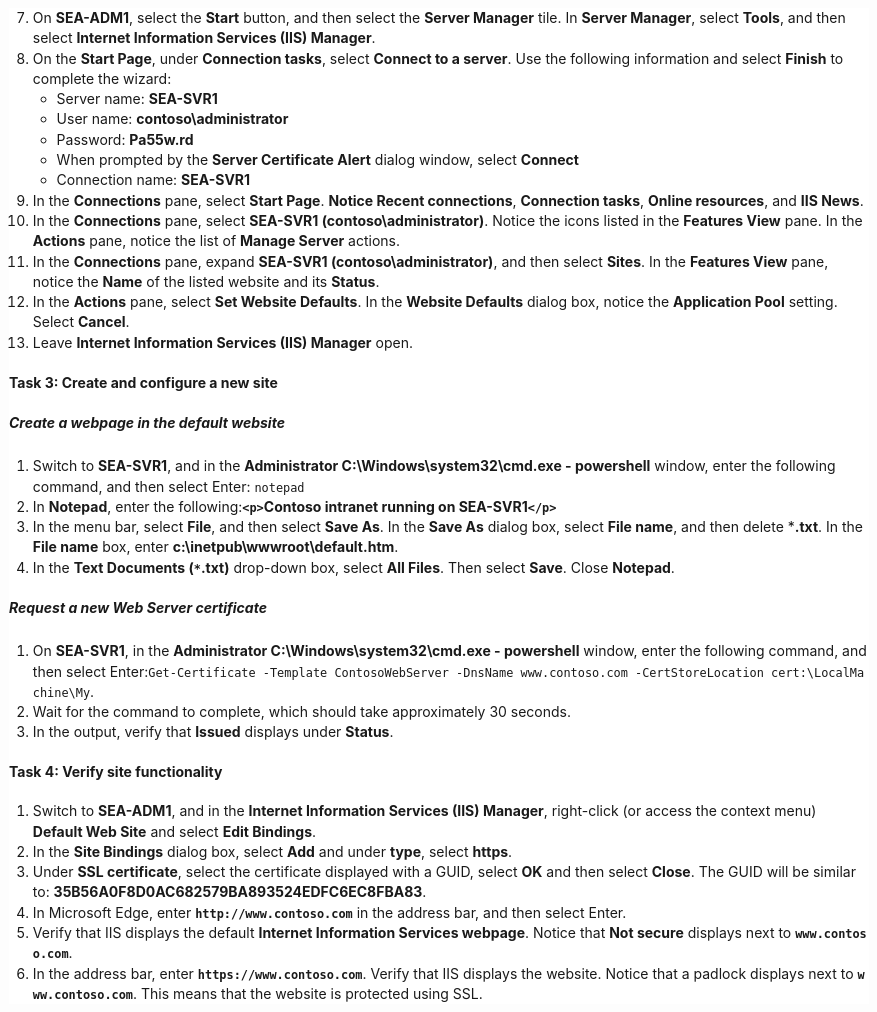 7. On **SEA-ADM1**, select the **Start** button, and then select the **Server Manager** tile. In **Server Manager**, select **Tools**, and then select **Internet Information Services (IIS) Manager**.
8. On the **Start Page**, under **Connection tasks**, select **Connect to a server**. Use the following information and select **Finish** to complete the wizard:
    - Server name: **SEA-SVR1**
    - User name: **contoso\administrator**
    - Password: **Pa55w.rd**
    - When prompted by the **Server Certificate Alert** dialog window, select **Connect**
    - Connection name: **SEA-SVR1**
9. In the **Connections** pane, select **Start Page**.
**Notice Recent connections**, **Connection tasks**, **Online resources**, and **IIS News**.
10. In the **Connections** pane, select **SEA-SVR1 (contoso\administrator)**. Notice the icons listed in the **Features View** pane. In the **Actions** pane, notice the list of **Manage Server** actions.
11. In the **Connections** pane, expand **SEA-SVR1 (contoso\administrator)**, and then select **Sites**. In the **Features View** pane, notice the **Name** of the listed website and its **Status**.
12. In the **Actions** pane, select **Set Website Defaults**. In the **Website Defaults** dialog box, notice the **Application Pool** setting. Select **Cancel**.
13. Leave **Internet Information Services (IIS) Manager** open. 

#### Task 3: Create and configure a new site

##### Create a webpage in the default website

1. Switch to **SEA-SVR1**, and in the **Administrator C:\Windows\system32\cmd.exe - powershell** window, enter the following command, and then select Enter: `notepad`
2. In **Notepad**, enter the following:**``<p>``Contoso intranet running on SEA-SVR1``</p>``**
3. In the menu bar, select **File**, and then select **Save As**. In the **Save As** dialog box, select **File name**, and then delete ***.txt**. In the **File name** box, enter **c:\inetpub\wwwroot\default.htm**. 
4. In the **Text Documents (``*``.txt)** drop-down box, select **All Files**. Then select **Save**. Close **Notepad**.

##### Request a new Web Server certificate

1. On **SEA-SVR1**, in the **Administrator C:\Windows\system32\cmd.exe - powershell** window, enter the following command, and then select Enter:`Get-Certificate -Template ContosoWebServer -DnsName www.contoso.com -CertStoreLocation cert:\LocalMachine\My`.
2. Wait for the command to complete, which should take approximately 30 seconds.
3. In the output, verify that **Issued** displays under **Status**.

#### Task 4: Verify site functionality

1. Switch to **SEA-ADM1**, and in the **Internet Information Services (IIS) Manager**, right-click (or access the context menu) **Default Web Site** and select **Edit Bindings**.
2. In the **Site Bindings** dialog box, select **Add** and under **type**, select **https**.
3. Under **SSL certificate**, select the certificate displayed with a GUID, select **OK** and then select **Close**. The GUID will be similar to: **35B56A0F8D0AC682579BA893524EDFC6EC8FBA83**.
4. In Microsoft Edge, enter **```http://www.contoso.com```** in the address bar, and then select Enter.
2. Verify that IIS displays the default **Internet Information Services webpage**. Notice that **Not secure** displays next to **```www.contoso.com```**.
5. In the address bar, enter **```https://www.contoso.com```**. Verify that IIS displays the website. Notice that a padlock displays next to **```www.contoso.com```**. This means that the website is protected using SSL.

